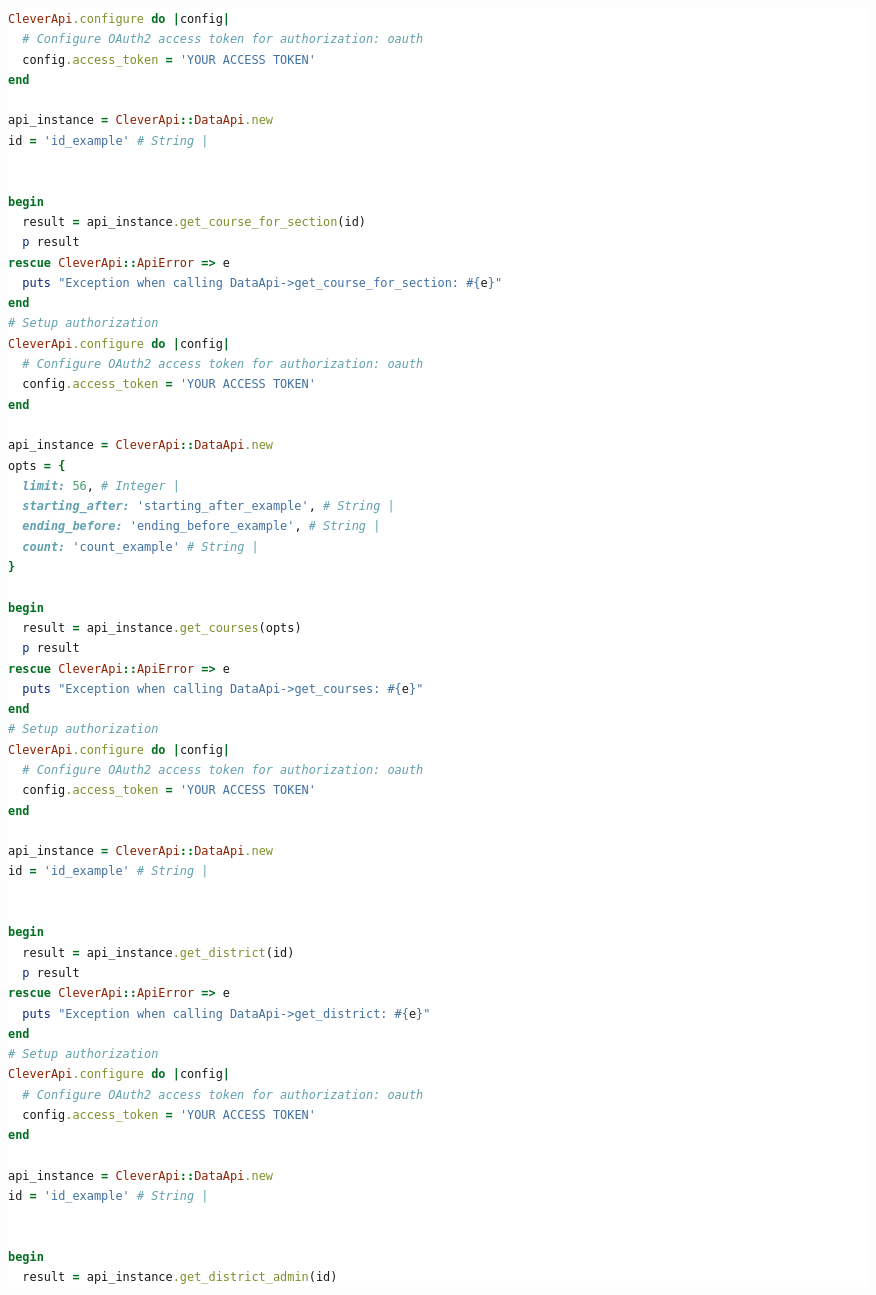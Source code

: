 ```ruby
CleverApi.configure do |config|
  # Configure OAuth2 access token for authorization: oauth
  config.access_token = 'YOUR ACCESS TOKEN'
end

api_instance = CleverApi::DataApi.new
id = 'id_example' # String | 


begin
  result = api_instance.get_course_for_section(id)
  p result
rescue CleverApi::ApiError => e
  puts "Exception when calling DataApi->get_course_for_section: #{e}"
end
# Setup authorization
CleverApi.configure do |config|
  # Configure OAuth2 access token for authorization: oauth
  config.access_token = 'YOUR ACCESS TOKEN'
end

api_instance = CleverApi::DataApi.new
opts = { 
  limit: 56, # Integer | 
  starting_after: 'starting_after_example', # String | 
  ending_before: 'ending_before_example', # String | 
  count: 'count_example' # String | 
}

begin
  result = api_instance.get_courses(opts)
  p result
rescue CleverApi::ApiError => e
  puts "Exception when calling DataApi->get_courses: #{e}"
end
# Setup authorization
CleverApi.configure do |config|
  # Configure OAuth2 access token for authorization: oauth
  config.access_token = 'YOUR ACCESS TOKEN'
end

api_instance = CleverApi::DataApi.new
id = 'id_example' # String | 


begin
  result = api_instance.get_district(id)
  p result
rescue CleverApi::ApiError => e
  puts "Exception when calling DataApi->get_district: #{e}"
end
# Setup authorization
CleverApi.configure do |config|
  # Configure OAuth2 access token for authorization: oauth
  config.access_token = 'YOUR ACCESS TOKEN'
end

api_instance = CleverApi::DataApi.new
id = 'id_example' # String | 


begin
  result = api_instance.get_district_admin(id)
```